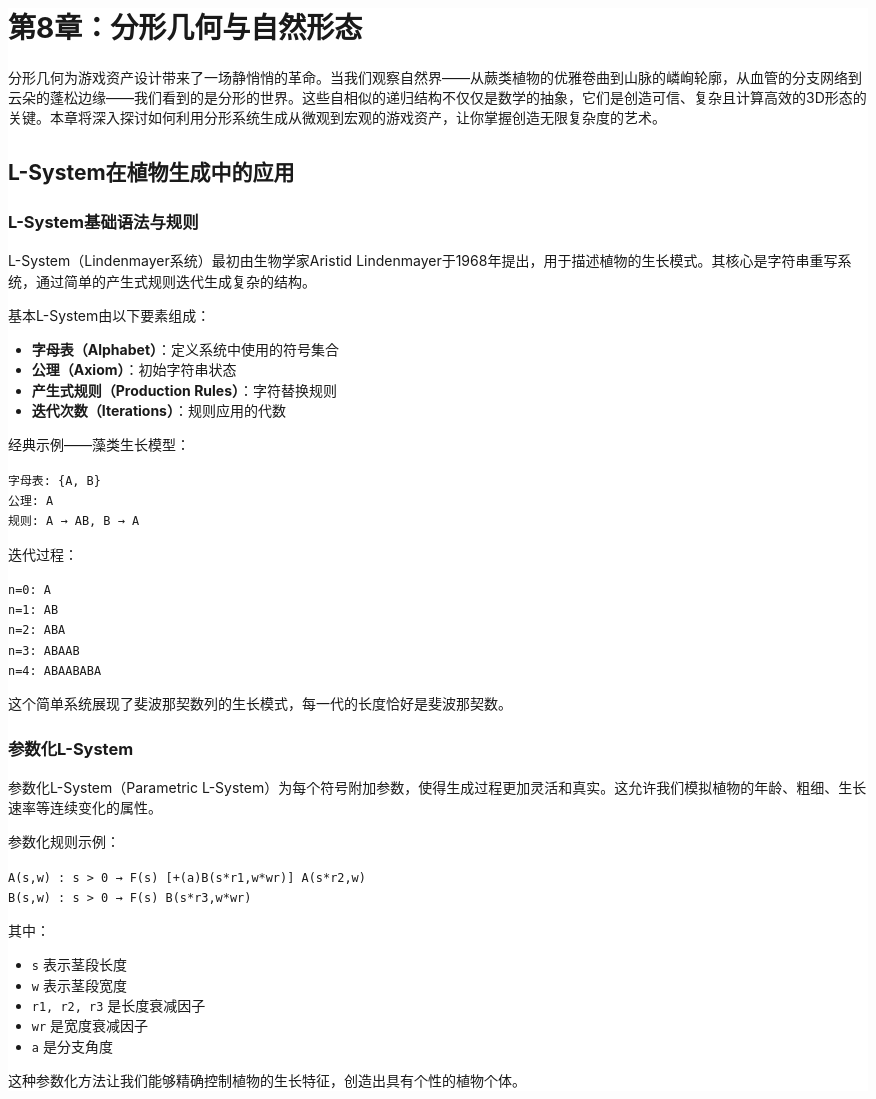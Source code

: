 # 第8章：分形几何与自然形态

分形几何为游戏资产设计带来了一场静悄悄的革命。当我们观察自然界——从蕨类植物的优雅卷曲到山脉的嶙峋轮廓，从血管的分支网络到云朵的蓬松边缘——我们看到的是分形的世界。这些自相似的递归结构不仅仅是数学的抽象，它们是创造可信、复杂且计算高效的3D形态的关键。本章将深入探讨如何利用分形系统生成从微观到宏观的游戏资产，让你掌握创造无限复杂度的艺术。

## L-System在植物生成中的应用

### L-System基础语法与规则

L-System（Lindenmayer系统）最初由生物学家Aristid Lindenmayer于1968年提出，用于描述植物的生长模式。其核心是字符串重写系统，通过简单的产生式规则迭代生成复杂的结构。

基本L-System由以下要素组成：
- **字母表（Alphabet）**：定义系统中使用的符号集合
- **公理（Axiom）**：初始字符串状态
- **产生式规则（Production Rules）**：字符替换规则
- **迭代次数（Iterations）**：规则应用的代数

经典示例——藻类生长模型：
```
字母表: {A, B}
公理: A
规则: A → AB, B → A
```

迭代过程：
```
n=0: A
n=1: AB
n=2: ABA
n=3: ABAAB
n=4: ABAABABA
```

这个简单系统展现了斐波那契数列的生长模式，每一代的长度恰好是斐波那契数。

### 参数化L-System

参数化L-System（Parametric L-System）为每个符号附加参数，使得生成过程更加灵活和真实。这允许我们模拟植物的年龄、粗细、生长速率等连续变化的属性。

参数化规则示例：
```
A(s,w) : s > 0 → F(s) [+(a)B(s*r1,w*wr)] A(s*r2,w)
B(s,w) : s > 0 → F(s) B(s*r3,w*wr)
```

其中：
- `s` 表示茎段长度
- `w` 表示茎段宽度
- `r1, r2, r3` 是长度衰减因子
- `wr` 是宽度衰减因子
- `a` 是分支角度

这种参数化方法让我们能够精确控制植物的生长特征，创造出具有个性的植物个体。
